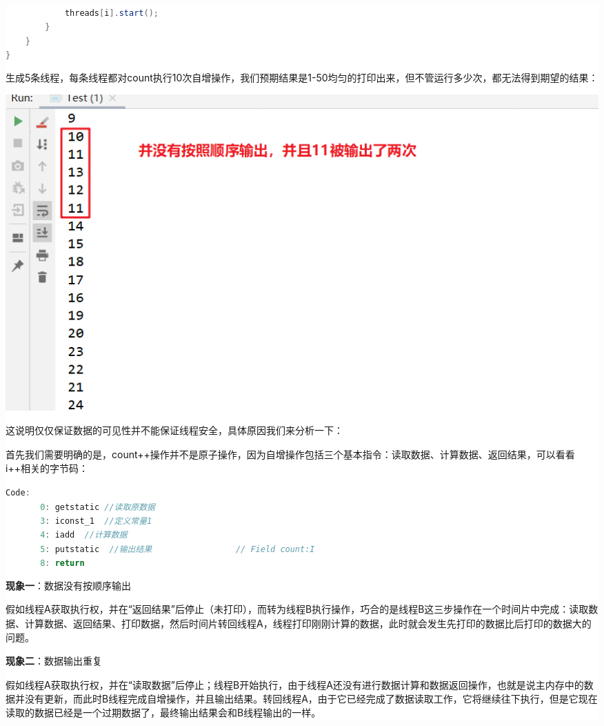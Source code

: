 ```java
            threads[i].start();
        }
    }
}
```

生成5条线程，每条线程都对count执行10次自增操作，我们预期结果是1-50均匀的打印出来，但不管运行多少次，都无法得到期望的结果：

![](../images/5.png)

这说明仅仅保证数据的可见性并不能保证线程安全，具体原因我们来分析一下：

首先我们需要明确的是，count++操作并不是原子操作，因为自增操作包括三个基本指令：读取数据、计算数据、返回结果，可以看看i++相关的字节码：

```java
Code:
       0: getstatic	//读取原数据
       3: iconst_1	//定义常量1
       4: iadd	//计算数据
       5: putstatic  //输出结果                 // Field count:I
       8: return
```

**现象一**：数据没有按顺序输出

假如线程A获取执行权，并在“返回结果”后停止（未打印），而转为线程B执行操作，巧合的是线程B这三步操作在一个时间片中完成：读取数据、计算数据、返回结果、打印数据，然后时间片转回线程A，线程打印刚刚计算的数据，此时就会发生先打印的数据比后打印的数据大的问题。

**现象二**：数据输出重复

假如线程A获取执行权，并在“读取数据”后停止；线程B开始执行，由于线程A还没有进行数据计算和数据返回操作，也就是说主内存中的数据并没有更新，而此时B线程完成自增操作，并且输出结果。转回线程A，由于它已经完成了数据读取工作，它将继续往下执行，但是它现在读取的数据已经是一个过期数据了，最终输出结果会和B线程输出的一样。
